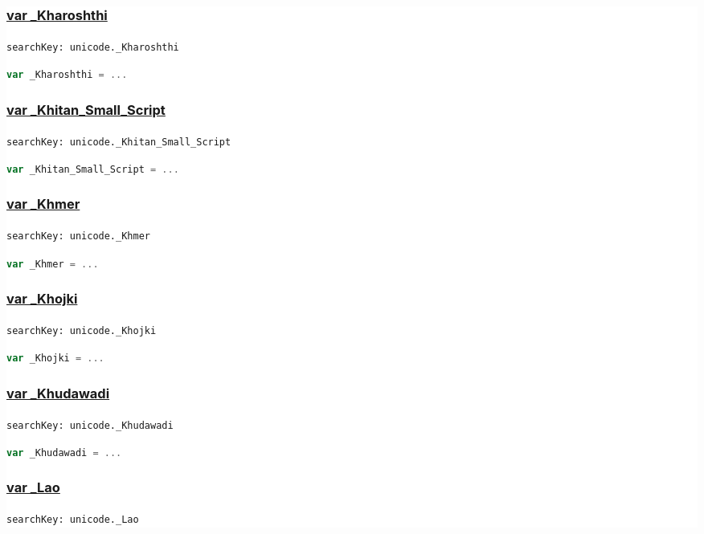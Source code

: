 ### <a id="_Kharoshthi" href="#_Kharoshthi">var _Kharoshthi</a>

```
searchKey: unicode._Kharoshthi
```

```Go
var _Kharoshthi = ...
```

### <a id="_Khitan_Small_Script" href="#_Khitan_Small_Script">var _Khitan_Small_Script</a>

```
searchKey: unicode._Khitan_Small_Script
```

```Go
var _Khitan_Small_Script = ...
```

### <a id="_Khmer" href="#_Khmer">var _Khmer</a>

```
searchKey: unicode._Khmer
```

```Go
var _Khmer = ...
```

### <a id="_Khojki" href="#_Khojki">var _Khojki</a>

```
searchKey: unicode._Khojki
```

```Go
var _Khojki = ...
```

### <a id="_Khudawadi" href="#_Khudawadi">var _Khudawadi</a>

```
searchKey: unicode._Khudawadi
```

```Go
var _Khudawadi = ...
```

### <a id="_Lao" href="#_Lao">var _Lao</a>

```
searchKey: unicode._Lao
```
